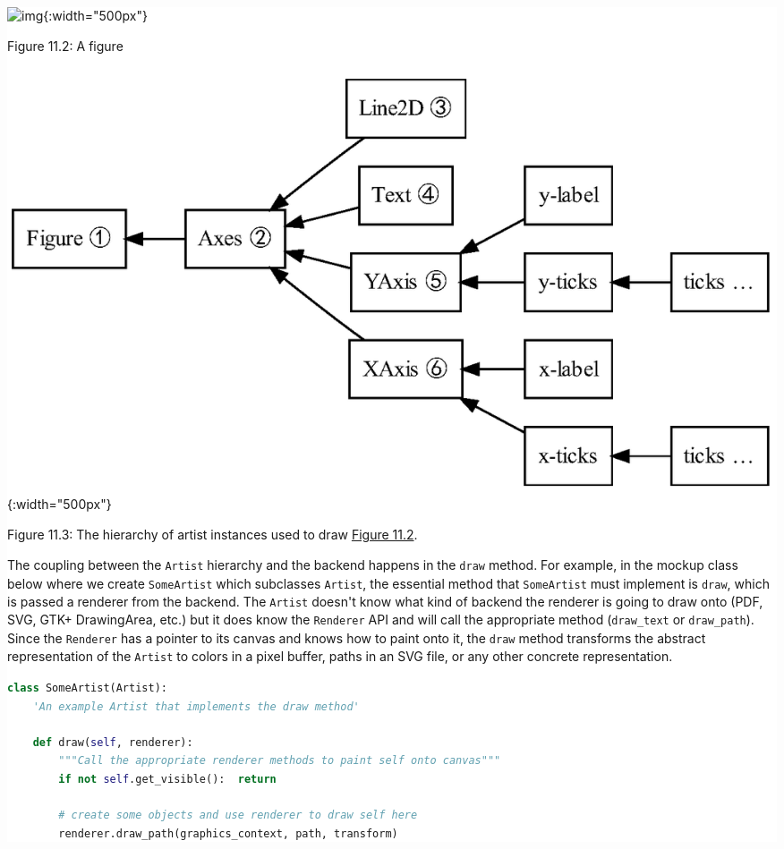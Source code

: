 ![img](/assets/images/images_for_post/artisits_figure.png){:width="500px"}

Figure 11.2: A figure

![img](/assets/images/images_for_post/artists_tree.png){:width="500px"}

Figure 11.3: The hierarchy of artist instances used to draw [Figure 11.2](http://www.aosabook.org/en/matplotlib.html#fig.matplotlib.artistsfigure).



The coupling between the `Artist` hierarchy and the backend happens in the `draw` method. For example, in the mockup class below where we create `SomeArtist` which subclasses `Artist`, the essential method that `SomeArtist` must implement is `draw`, which is passed a renderer from the backend. The `Artist` doesn't know what kind of backend the renderer is going to draw onto (PDF, SVG, GTK+ DrawingArea, etc.) but it does know the `Renderer` API and will call the appropriate method (`draw_text` or `draw_path`). Since the `Renderer` has a pointer to its canvas and knows how to paint onto it, the `draw` method transforms the abstract representation of the `Artist` to colors in a pixel buffer, paths in an SVG file, or any other concrete representation.

```python
class SomeArtist(Artist):
    'An example Artist that implements the draw method'

    def draw(self, renderer):
        """Call the appropriate renderer methods to paint self onto canvas"""
        if not self.get_visible():  return

        # create some objects and use renderer to draw self here
        renderer.draw_path(graphics_context, path, transform)
```
